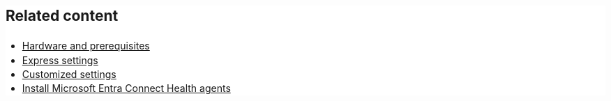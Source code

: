 ## Related content

- [Hardware and prerequisites](how-to-connect-install-prerequisites.md)
- [Express settings](how-to-connect-install-express.md)
- [Customized settings](how-to-connect-install-custom.md)
- [Install Microsoft Entra Connect Health agents](how-to-connect-health-agent-install.md)
